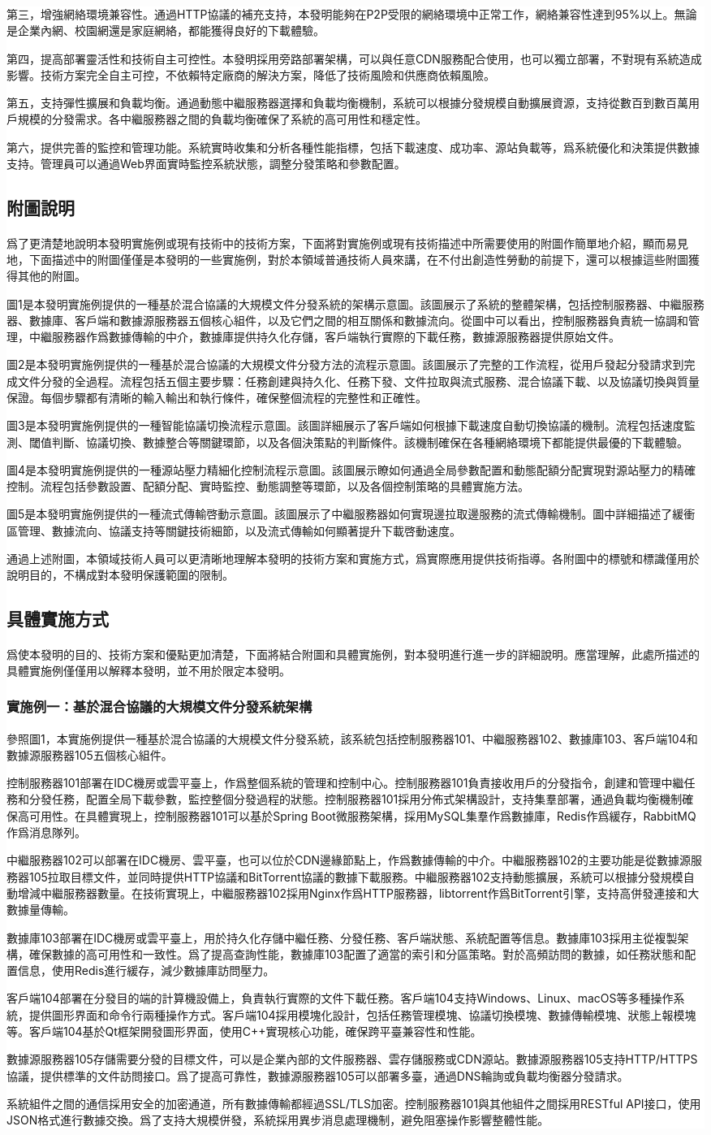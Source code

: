 第三，增強網絡環境兼容性。通過HTTP協議的補充支持，本發明能夠在P2P受限的網絡環境中正常工作，網絡兼容性達到95%以上。無論是企業內網、校園網還是家庭網絡，都能獲得良好的下載體驗。

第四，提高部署靈活性和技術自主可控性。本發明採用旁路部署架構，可以與任意CDN服務配合使用，也可以獨立部署，不對現有系統造成影響。技術方案完全自主可控，不依賴特定廠商的解決方案，降低了技術風險和供應商依賴風險。

第五，支持彈性擴展和負載均衡。通過動態中繼服務器選擇和負載均衡機制，系統可以根據分發規模自動擴展資源，支持從數百到數百萬用戶規模的分發需求。各中繼服務器之間的負載均衡確保了系統的高可用性和穩定性。

第六，提供完善的監控和管理功能。系統實時收集和分析各種性能指標，包括下載速度、成功率、源站負載等，爲系統優化和決策提供數據支持。管理員可以通過Web界面實時監控系統狀態，調整分發策略和參數配置。

## 附圖說明

爲了更清楚地說明本發明實施例或現有技術中的技術方案，下面將對實施例或現有技術描述中所需要使用的附圖作簡單地介紹，顯而易見地，下面描述中的附圖僅僅是本發明的一些實施例，對於本領域普通技術人員來講，在不付出創造性勞動的前提下，還可以根據這些附圖獲得其他的附圖。

圖1是本發明實施例提供的一種基於混合協議的大規模文件分發系統的架構示意圖。該圖展示了系統的整體架構，包括控制服務器、中繼服務器、數據庫、客戶端和數據源服務器五個核心組件，以及它們之間的相互關係和數據流向。從圖中可以看出，控制服務器負責統一協調和管理，中繼服務器作爲數據傳輸的中介，數據庫提供持久化存儲，客戶端執行實際的下載任務，數據源服務器提供原始文件。

圖2是本發明實施例提供的一種基於混合協議的大規模文件分發方法的流程示意圖。該圖展示了完整的工作流程，從用戶發起分發請求到完成文件分發的全過程。流程包括五個主要步驟：任務創建與持久化、任務下發、文件拉取與流式服務、混合協議下載、以及協議切換與質量保證。每個步驟都有清晰的輸入輸出和執行條件，確保整個流程的完整性和正確性。

圖3是本發明實施例提供的一種智能協議切換流程示意圖。該圖詳細展示了客戶端如何根據下載速度自動切換協議的機制。流程包括速度監測、閾值判斷、協議切換、數據整合等關鍵環節，以及各個決策點的判斷條件。該機制確保在各種網絡環境下都能提供最優的下載體驗。

圖4是本發明實施例提供的一種源站壓力精細化控制流程示意圖。該圖展示瞭如何通過全局參數配置和動態配額分配實現對源站壓力的精確控制。流程包括參數設置、配額分配、實時監控、動態調整等環節，以及各個控制策略的具體實施方法。

圖5是本發明實施例提供的一種流式傳輸啓動示意圖。該圖展示了中繼服務器如何實現邊拉取邊服務的流式傳輸機制。圖中詳細描述了緩衝區管理、數據流向、協議支持等關鍵技術細節，以及流式傳輸如何顯著提升下載啓動速度。

通過上述附圖，本領域技術人員可以更清晰地理解本發明的技術方案和實施方式，爲實際應用提供技術指導。各附圖中的標號和標識僅用於說明目的，不構成對本發明保護範圍的限制。

## 具體實施方式

爲使本發明的目的、技術方案和優點更加清楚，下面將結合附圖和具體實施例，對本發明進行進一步的詳細說明。應當理解，此處所描述的具體實施例僅僅用以解釋本發明，並不用於限定本發明。

### 實施例一：基於混合協議的大規模文件分發系統架構

參照圖1，本實施例提供一種基於混合協議的大規模文件分發系統，該系統包括控制服務器101、中繼服務器102、數據庫103、客戶端104和數據源服務器105五個核心組件。

控制服務器101部署在IDC機房或雲平臺上，作爲整個系統的管理和控制中心。控制服務器101負責接收用戶的分發指令，創建和管理中繼任務和分發任務，配置全局下載參數，監控整個分發過程的狀態。控制服務器101採用分佈式架構設計，支持集羣部署，通過負載均衡機制確保高可用性。在具體實現上，控制服務器101可以基於Spring Boot微服務架構，採用MySQL集羣作爲數據庫，Redis作爲緩存，RabbitMQ作爲消息隊列。

中繼服務器102可以部署在IDC機房、雲平臺，也可以位於CDN邊緣節點上，作爲數據傳輸的中介。中繼服務器102的主要功能是從數據源服務器105拉取目標文件，並同時提供HTTP協議和BitTorrent協議的數據下載服務。中繼服務器102支持動態擴展，系統可以根據分發規模自動增減中繼服務器數量。在技術實現上，中繼服務器102採用Nginx作爲HTTP服務器，libtorrent作爲BitTorrent引擎，支持高併發連接和大數據量傳輸。

數據庫103部署在IDC機房或雲平臺上，用於持久化存儲中繼任務、分發任務、客戶端狀態、系統配置等信息。數據庫103採用主從複製架構，確保數據的高可用性和一致性。爲了提高查詢性能，數據庫103配置了適當的索引和分區策略。對於高頻訪問的數據，如任務狀態和配置信息，使用Redis進行緩存，減少數據庫訪問壓力。

客戶端104部署在分發目的端的計算機設備上，負責執行實際的文件下載任務。客戶端104支持Windows、Linux、macOS等多種操作系統，提供圖形界面和命令行兩種操作方式。客戶端104採用模塊化設計，包括任務管理模塊、協議切換模塊、數據傳輸模塊、狀態上報模塊等。客戶端104基於Qt框架開發圖形界面，使用C++實現核心功能，確保跨平臺兼容性和性能。

數據源服務器105存儲需要分發的目標文件，可以是企業內部的文件服務器、雲存儲服務或CDN源站。數據源服務器105支持HTTP/HTTPS協議，提供標準的文件訪問接口。爲了提高可靠性，數據源服務器105可以部署多臺，通過DNS輪詢或負載均衡器分發請求。

系統組件之間的通信採用安全的加密通道，所有數據傳輸都經過SSL/TLS加密。控制服務器101與其他組件之間採用RESTful API接口，使用JSON格式進行數據交換。爲了支持大規模併發，系統採用異步消息處理機制，避免阻塞操作影響整體性能。
